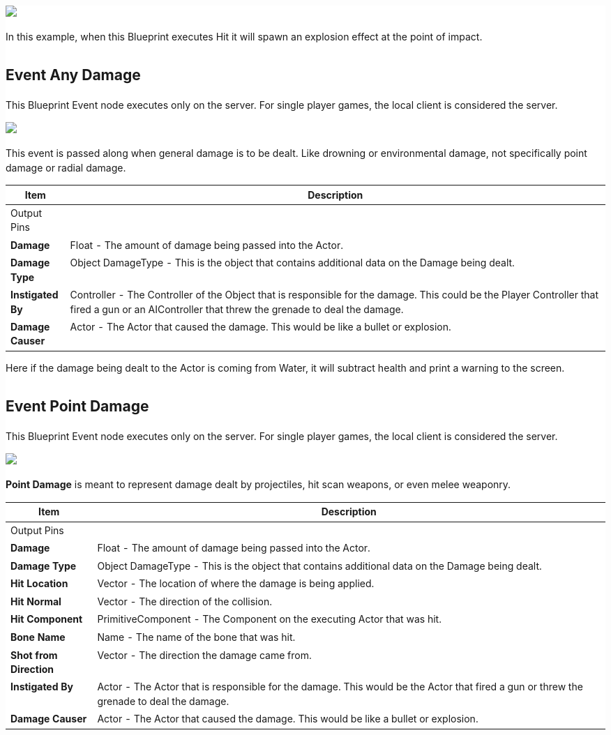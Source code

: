 ![](https://d1iv7db44yhgxn.cloudfront.net/documentation/images/eb050347-4699-4d32-b77f-683abdf24560/eventhitex.png)

In this example, when this Blueprint executes Hit it will spawn an explosion effect at the point of impact.

## Event Any Damage

This Blueprint Event node executes only on the server. For single player games, the local client is considered the server.

![](https://d1iv7db44yhgxn.cloudfront.net/documentation/images/c656a0f5-2fad-4106-a67e-673a5dc8019d/anydamage.png)

This event is passed along when general damage is to be dealt. Like drowning or environmental damage, not specifically point damage or radial damage.

| Item | Description |
| --- | --- |
| Output Pins |   |
| **Damage** | Float - The amount of damage being passed into the Actor. |
| **Damage Type** | Object DamageType - This is the object that contains additional data on the Damage being dealt. |
| **Instigated By** | Controller - The Controller of the Object that is responsible for the damage. This could be the Player Controller that fired a gun or an AIController that threw the grenade to deal the damage. |
| **Damage Causer** | Actor - The Actor that caused the damage. This would be like a bullet or explosion. |

Here if the damage being dealt to the Actor is coming from Water, it will subtract health and print a warning to the screen.

## Event Point Damage

This Blueprint Event node executes only on the server. For single player games, the local client is considered the server.

![](https://d1iv7db44yhgxn.cloudfront.net/documentation/images/0e6564aa-a957-4206-b027-bea7981c54db/pointdamage.png)

**Point Damage** is meant to represent damage dealt by projectiles, hit scan weapons, or even melee weaponry.

| Item | Description |
| --- | --- |
| Output Pins |   |
| **Damage** | Float - The amount of damage being passed into the Actor. |
| **Damage Type** | Object DamageType - This is the object that contains additional data on the Damage being dealt. |
| **Hit Location** | Vector - The location of where the damage is being applied. |
| **Hit Normal** | Vector - The direction of the collision. |
| **Hit Component** | PrimitiveComponent - The Component on the executing Actor that was hit. |
| **Bone Name** | Name - The name of the bone that was hit. |
| **Shot from Direction** | Vector - The direction the damage came from. |
| **Instigated By** | Actor - The Actor that is responsible for the damage. This would be the Actor that fired a gun or threw the grenade to deal the damage. |
| **Damage Causer** | Actor - The Actor that caused the damage. This would be like a bullet or explosion. |
